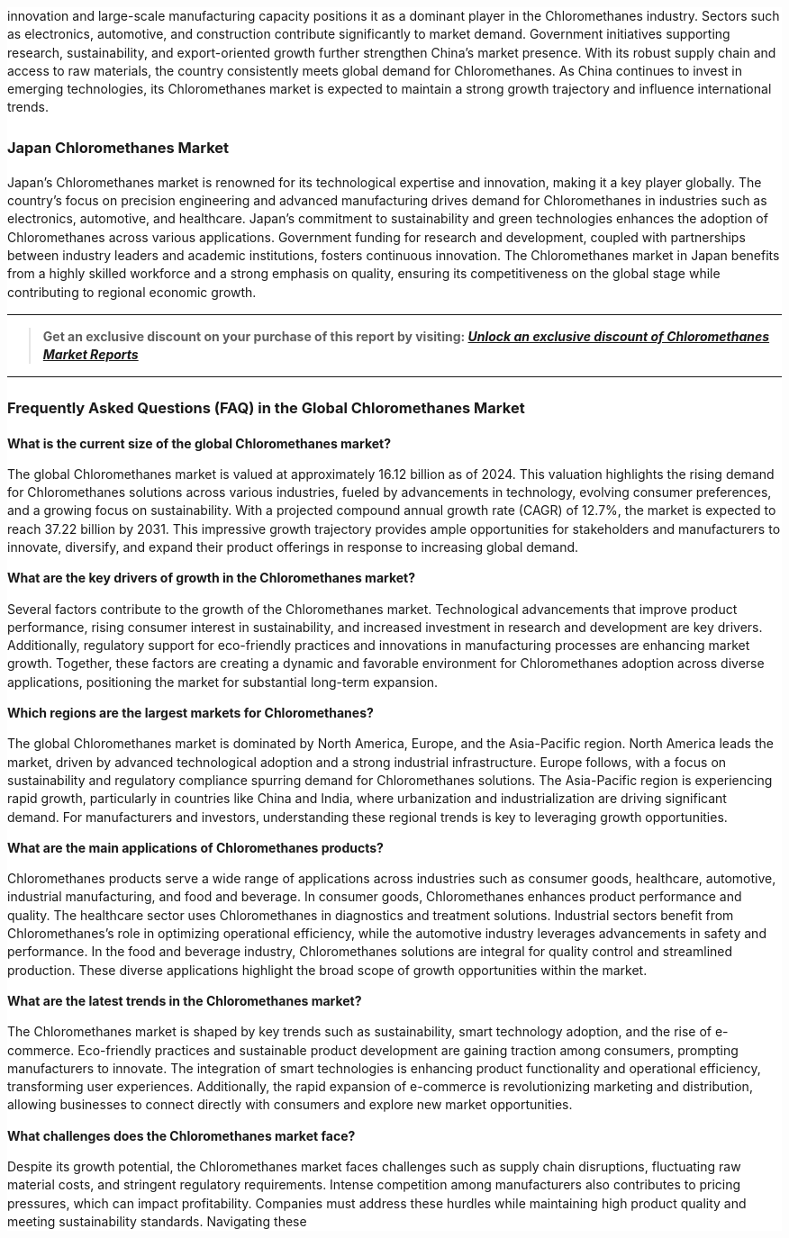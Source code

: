 innovation and large-scale manufacturing capacity positions it as a dominant player in the Chloromethanes industry. Sectors such as electronics, automotive, and construction contribute significantly to market demand. Government initiatives supporting research, sustainability, and export-oriented growth further strengthen China&rsquo;s market presence. With its robust supply chain and access to raw materials, the country consistently meets global demand for Chloromethanes. As China continues to invest in emerging technologies, its Chloromethanes market is expected to maintain a strong growth trajectory and influence international trends.</p><h3>Japan Chloromethanes Market</h3><p>Japan&rsquo;s Chloromethanes market is renowned for its technological expertise and innovation, making it a key player globally. The country&rsquo;s focus on precision engineering and advanced manufacturing drives demand for Chloromethanes in industries such as electronics, automotive, and healthcare. Japan&rsquo;s commitment to sustainability and green technologies enhances the adoption of Chloromethanes across various applications. Government funding for research and development, coupled with partnerships between industry leaders and academic institutions, fosters continuous innovation. The Chloromethanes market in Japan benefits from a highly skilled workforce and a strong emphasis on quality, ensuring its competitiveness on the global stage while contributing to regional economic growth.</p><hr /><blockquote><p><strong>Get an exclusive discount on your purchase of this report by visiting: <em><a href="://marketresearchpulse.com/ask-for-discount/117768?utm_source=Github&amp;utm_medium=030">Unlock an exclusive discount of Chloromethanes Market Reports</a></em>&nbsp;</strong></p></blockquote><hr /><h3>Frequently Asked Questions (FAQ) in the Global Chloromethanes Market</h3><p><strong>What is the current size of the global Chloromethanes market?</strong></p><p>The global Chloromethanes market is valued at approximately 16.12 billion as of 2024. This valuation highlights the rising demand for Chloromethanes solutions across various industries, fueled by advancements in technology, evolving consumer preferences, and a growing focus on sustainability. With a projected compound annual growth rate (CAGR) of 12.7%, the market is expected to reach 37.22 billion by 2031. This impressive growth trajectory provides ample opportunities for stakeholders and manufacturers to innovate, diversify, and expand their product offerings in response to increasing global demand.</p><p><strong>What are the key drivers of growth in the Chloromethanes market?</strong></p><p>Several factors contribute to the growth of the Chloromethanes market. Technological advancements that improve product performance, rising consumer interest in sustainability, and increased investment in research and development are key drivers. Additionally, regulatory support for eco-friendly practices and innovations in manufacturing processes are enhancing market growth. Together, these factors are creating a dynamic and favorable environment for Chloromethanes adoption across diverse applications, positioning the market for substantial long-term expansion.</p><p><strong>Which regions are the largest markets for Chloromethanes?</strong></p><p>The global Chloromethanes market is dominated by North America, Europe, and the Asia-Pacific region. North America leads the market, driven by advanced technological adoption and a strong industrial infrastructure. Europe follows, with a focus on sustainability and regulatory compliance spurring demand for Chloromethanes solutions. The Asia-Pacific region is experiencing rapid growth, particularly in countries like China and India, where urbanization and industrialization are driving significant demand. For manufacturers and investors, understanding these regional trends is key to leveraging growth opportunities.</p><p><strong>What are the main applications of Chloromethanes products?</strong></p><p>Chloromethanes products serve a wide range of applications across industries such as consumer goods, healthcare, automotive, industrial manufacturing, and food and beverage. In consumer goods, Chloromethanes enhances product performance and quality. The healthcare sector uses Chloromethanes in diagnostics and treatment solutions. Industrial sectors benefit from Chloromethanes&rsquo;s role in optimizing operational efficiency, while the automotive industry leverages advancements in safety and performance. In the food and beverage industry, Chloromethanes solutions are integral for quality control and streamlined production. These diverse applications highlight the broad scope of growth opportunities within the market.</p><p><strong>What are the latest trends in the Chloromethanes market?</strong></p><p>The Chloromethanes market is shaped by key trends such as sustainability, smart technology adoption, and the rise of e-commerce. Eco-friendly practices and sustainable product development are gaining traction among consumers, prompting manufacturers to innovate. The integration of smart technologies is enhancing product functionality and operational efficiency, transforming user experiences. Additionally, the rapid expansion of e-commerce is revolutionizing marketing and distribution, allowing businesses to connect directly with consumers and explore new market opportunities.</p><p><strong>What challenges does the Chloromethanes market face?</strong></p><p>Despite its growth potential, the Chloromethanes market faces challenges such as supply chain disruptions, fluctuating raw material costs, and stringent regulatory requirements. Intense competition among manufacturers also contributes to pricing pressures, which can impact profitability. Companies must address these hurdles while maintaining high product quality and meeting sustainability standards. Navigating these
